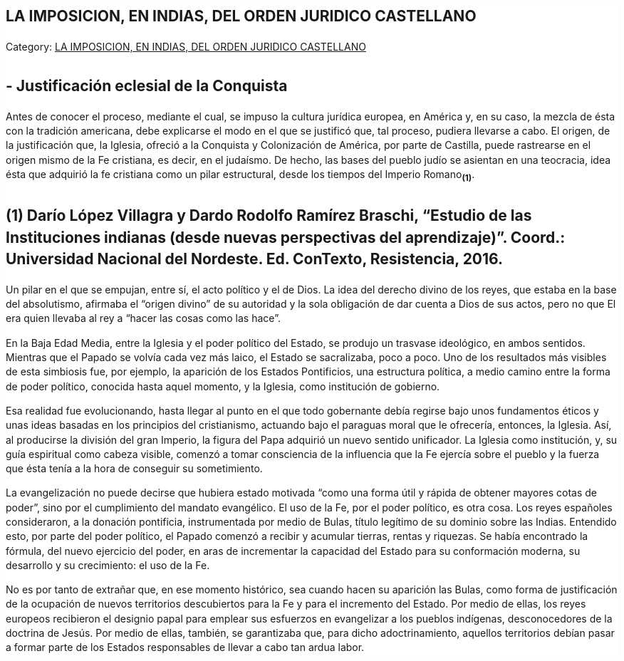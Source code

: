 ## LA IMPOSICION, EN INDIAS, DEL ORDEN JURIDICO CASTELLANO

Category: [LA IMPOSICION, EN INDIAS, DEL ORDEN JURIDICO CASTELLANO](http://descubrircorrientes.com.ar/2012/index.php/596-historia-desde-el-origen-hasta-1814/corrientes-en-el-siglo-xvii-periodo-1600-1750/la-imposicion-en-indias-del-orden-juridico-castellano)

## **\- Justificación eclesial de la Conquista**

Antes de conocer el proceso, mediante el cual, se impuso la cultura jurídica europea, en América y, en su caso, la mezcla de ésta con la tradición americana, debe explicarse el modo en el que se justificó que, tal proceso, pudiera llevarse a cabo. El origen, de la justificación que, la Iglesia, ofreció a la Conquista y Colonización de América, por parte de Castilla, puede rastrearse en el origen mismo de la Fe cristiana, es decir, en el judaísmo. De hecho, las bases del pueblo judío se asientan en una teocracia, idea ésta que adquirió la fe cristiana como un pilar estructural, desde los tiempos del Imperio Romano<sub><strong>(1)</strong></sub>.

## **(1) Darío López Villagra y Dardo Rodolfo Ramírez Braschi, “Estudio de las Instituciones indianas (desde nuevas perspectivas del aprendizaje)”. Coord.: Universidad Nacional del Nordeste. Ed. ConTexto, Resistencia, 2016.**

Un pilar en el que se empujan, entre sí, el acto político y el de Dios. La idea del derecho divino de los reyes, que estaba en la base del absolutismo, afirmaba el “origen divino” de su autoridad y la sola obligación de dar cuenta a Dios de sus actos, pero no que El era quien llevaba al rey a “hacer las cosas como las hace”.

En la Baja Edad Media, entre la Iglesia y el poder político del Estado, se produjo un trasvase ideológico, en ambos sentidos. Mientras que el Papado se volvía cada vez más laico, el Estado se sacralizaba, poco a poco. Uno de los resultados más visibles de esta simbiosis fue, por ejemplo, la aparición de los Estados Pontificios, una estructura política, a medio camino entre la forma de poder político, conocida hasta aquel momento, y la Iglesia, como institución de gobierno.

Esa realidad fue evolucionando, hasta llegar al punto en el que todo gobernante debía regirse bajo unos fundamentos éticos y unas ideas basadas en los principios del cristianismo, actuando bajo el paraguas moral que le ofrecería, entonces, la Iglesia. Así, al producirse la división del gran Imperio, la figura del Papa adquirió un nuevo sentido unificador. La Iglesia como institución, y, su guía espiritual como cabeza visible, comenzó a tomar consciencia de la influencia que la Fe ejercía sobre el pueblo y la fuerza que ésta tenía a la hora de conseguir su sometimiento.

La evangelización no puede decirse que hubiera estado motivada “como una forma útil y rápida de obtener mayores cotas de poder”, sino por el cumplimiento del mandato evangélico. El uso de la Fe, por el poder político, es otra cosa. Los reyes españoles consideraron, a la donación pontificia, instrumentada por medio de Bulas, título legítimo de su dominio sobre las Indias. Entendido esto, por parte del poder político, el Papado comenzó a recibir y acumular tierras, rentas y riquezas. Se había encontrado la fórmula, del nuevo ejercicio del poder, en aras de incrementar la capacidad del Estado para su conformación moderna, su desarrollo y su crecimiento: el uso de la Fe.

No es por tanto de extrañar que, en ese momento histórico, sea cuando hacen su aparición las Bulas, como forma de justificación de la ocupación de nuevos territorios descubiertos para la Fe y para el incremento del Estado. Por medio de ellas, los reyes europeos recibieron el designio papal para emplear sus esfuerzos en evangelizar a los pueblos indígenas, desconocedores de la doctrina de Jesús. Por medio de ellas, también, se garantizaba que, para dicho adoctrinamiento, aquellos territorios debían pasar a formar parte de los Estados responsables de llevar a cabo tan ardua labor.
